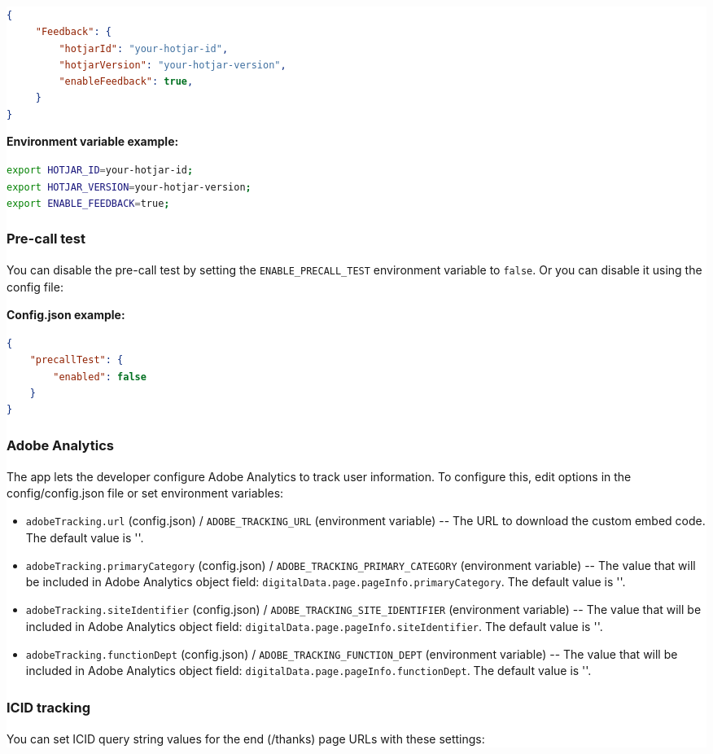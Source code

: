  ```json
{
      "Feedback": {
          "hotjarId": "your-hotjar-id",
          "hotjarVersion": "your-hotjar-version",
          "enableFeedback": true,
      }
}
```

**Environment variable example:**

```sh
export HOTJAR_ID=your-hotjar-id;
export HOTJAR_VERSION=your-hotjar-version;
export ENABLE_FEEDBACK=true;
```

### Pre-call test

You can disable the pre-call test by setting the `ENABLE_PRECALL_TEST`
environment variable to `false`. Or you can disable it using the config file:

**Config.json example:**

```json
{
    "precallTest": {
        "enabled": false
    }
}
```

### Adobe Analytics

The app lets the developer configure Adobe Analytics to track user information.
To configure this, edit options in the config/config.json file or set environment variables:

* `adobeTracking.url` (config.json) / `ADOBE_TRACKING_URL` (environment variable) -- The URL
  to download the custom embed code. The default value is ''.

* `adobeTracking.primaryCategory` (config.json) / `ADOBE_TRACKING_PRIMARY_CATEGORY`
  (environment variable) -- The value that will be included in Adobe Analytics
  object field: `digitalData.page.pageInfo.primaryCategory`. The default value is ''.

* `adobeTracking.siteIdentifier` (config.json) / `ADOBE_TRACKING_SITE_IDENTIFIER`
  (environment variable) -- The value that will be included in Adobe Analytics
  object field: `digitalData.page.pageInfo.siteIdentifier`. The default value is ''.

* `adobeTracking.functionDept` (config.json) / `ADOBE_TRACKING_FUNCTION_DEPT`
  (environment variable) -- The value that will be included in Adobe Analytics
  object field: `digitalData.page.pageInfo.functionDept`. The default value is ''.

### ICID tracking

You can set ICID query string values for the end (/thanks) page URLs with these settings:
